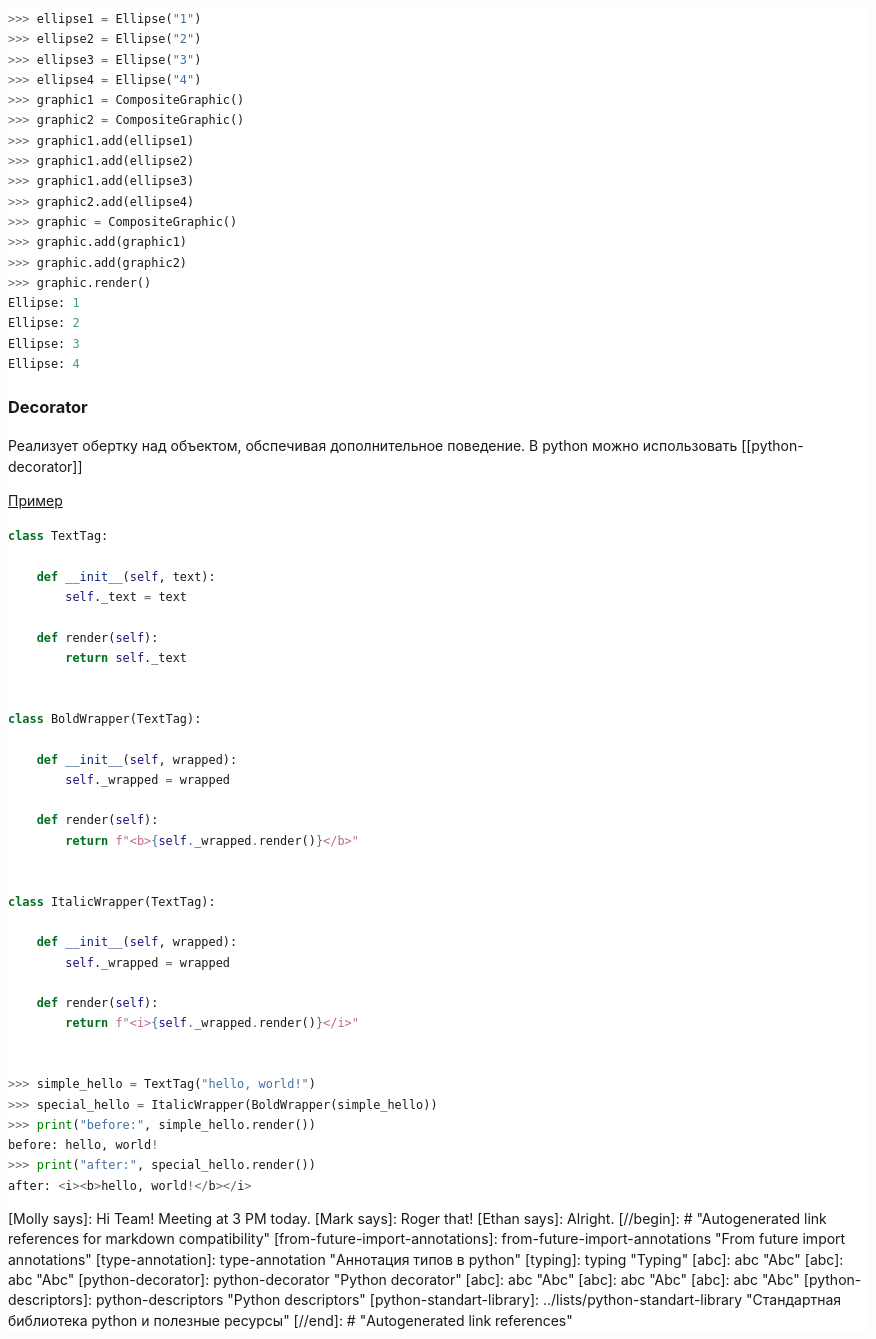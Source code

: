 ```python
>>> ellipse1 = Ellipse("1")
>>> ellipse2 = Ellipse("2")
>>> ellipse3 = Ellipse("3")
>>> ellipse4 = Ellipse("4")
>>> graphic1 = CompositeGraphic()
>>> graphic2 = CompositeGraphic()
>>> graphic1.add(ellipse1)
>>> graphic1.add(ellipse2)
>>> graphic1.add(ellipse3)
>>> graphic2.add(ellipse4)
>>> graphic = CompositeGraphic()
>>> graphic.add(graphic1)
>>> graphic.add(graphic2)
>>> graphic.render()
Ellipse: 1
Ellipse: 2
Ellipse: 3
Ellipse: 4
```

### Decorator

Реализует обертку над объектом, обспечивая дополнительное поведение. В python можно использовать [[python-decorator]]

[Пример](https://github.com/faif/python-patterns/blob/master/patterns/structural/decorator.py)

```python
class TextTag:

    def __init__(self, text):
        self._text = text

    def render(self):
        return self._text


class BoldWrapper(TextTag):

    def __init__(self, wrapped):
        self._wrapped = wrapped

    def render(self):
        return f"<b>{self._wrapped.render()}</b>"


class ItalicWrapper(TextTag):

    def __init__(self, wrapped):
        self._wrapped = wrapped

    def render(self):
        return f"<i>{self._wrapped.render()}</i>"


>>> simple_hello = TextTag("hello, world!")
>>> special_hello = ItalicWrapper(BoldWrapper(simple_hello))
>>> print("before:", simple_hello.render())
before: hello, world!
>>> print("after:", special_hello.render())
after: <i><b>hello, world!</b></i>
```


[Molly says]: Hi Team! Meeting at 3 PM today.
[Mark says]: Roger that!
[Ethan says]: Alright.
[//begin]: # "Autogenerated link references for markdown compatibility"
[from-future-import-annotations]: from-future-import-annotations "From future import annotations"
[type-annotation]: type-annotation "Аннотация типов в python"
[typing]: typing "Typing"
[abc]: abc "Abc"
[abc]: abc "Abc"
[python-decorator]: python-decorator "Python decorator"
[abc]: abc "Abc"
[abc]: abc "Abc"
[abc]: abc "Abc"
[python-descriptors]: python-descriptors "Python descriptors"
[python-standart-library]: ../lists/python-standart-library "Стандартная библиотека python и полезные ресурсы"
[//end]: # "Autogenerated link references"